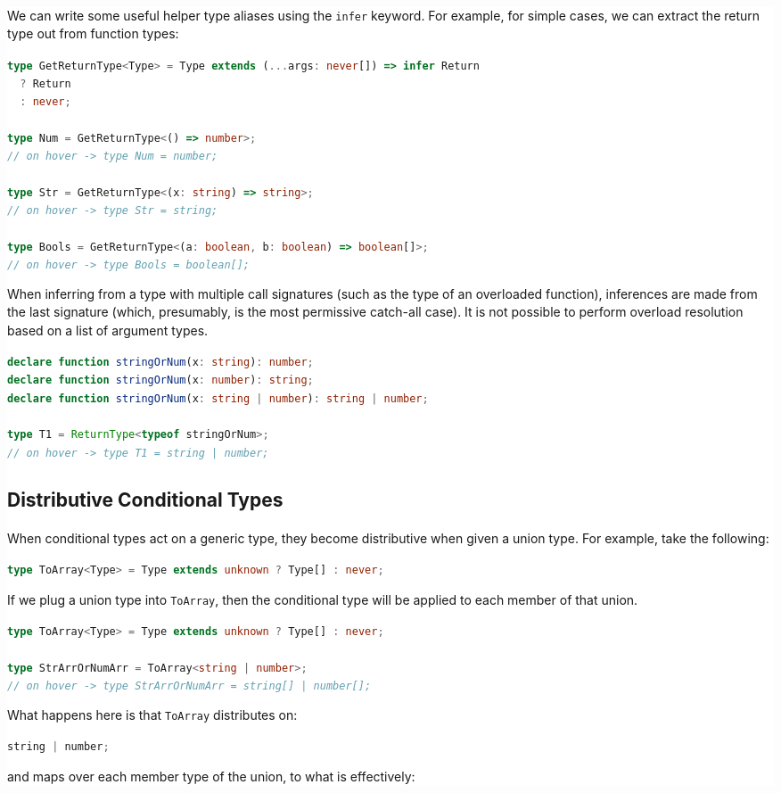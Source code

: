 We can write some useful helper type aliases using the `infer` keyword. For example, for simple cases, we can extract the return type out from function types:

```ts
type GetReturnType<Type> = Type extends (...args: never[]) => infer Return
  ? Return
  : never;

type Num = GetReturnType<() => number>;
// on hover -> type Num = number;

type Str = GetReturnType<(x: string) => string>;
// on hover -> type Str = string;

type Bools = GetReturnType<(a: boolean, b: boolean) => boolean[]>;
// on hover -> type Bools = boolean[];
```

When inferring from a type with multiple call signatures (such as the type of an overloaded function), inferences are made from the last signature (which, presumably, is the most permissive catch-all case). It is not possible to perform overload resolution based on a list of argument types.

```ts
declare function stringOrNum(x: string): number;
declare function stringOrNum(x: number): string;
declare function stringOrNum(x: string | number): string | number;

type T1 = ReturnType<typeof stringOrNum>;
// on hover -> type T1 = string | number;
```

## Distributive Conditional Types

When conditional types act on a generic type, they become distributive when given a union type. For example, take the following:

```ts
type ToArray<Type> = Type extends unknown ? Type[] : never;
```

If we plug a union type into `ToArray`, then the conditional type will be applied to each member of that union.

```ts
type ToArray<Type> = Type extends unknown ? Type[] : never;

type StrArrOrNumArr = ToArray<string | number>;
// on hover -> type StrArrOrNumArr = string[] | number[];
```

What happens here is that `ToArray` distributes on:

```ts
string | number;
```

and maps over each member type of the union, to what is effectively:
